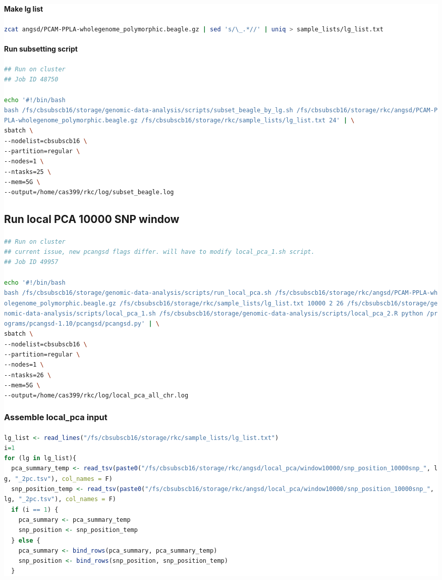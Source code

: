 #### Make lg list

``` bash
zcat angsd/PCAM-PPLA-wholegenome_polymorphic.beagle.gz | sed 's/\_.*//' | uniq > sample_lists/lg_list.txt
```

#### Run subsetting script

``` bash
## Run on cluster
## Job ID 48750

echo '#!/bin/bash 
bash /fs/cbsubscb16/storage/genomic-data-analysis/scripts/subset_beagle_by_lg.sh /fs/cbsubscb16/storage/rkc/angsd/PCAM-PPLA-wholegenome_polymorphic.beagle.gz /fs/cbsubscb16/storage/rkc/sample_lists/lg_list.txt 24' | \
sbatch \
--nodelist=cbsubscb16 \
--partition=regular \
--nodes=1 \
--ntasks=25 \
--mem=5G \
--output=/home/cas399/rkc/log/subset_beagle.log
```

## Run local PCA 10000 SNP window

``` bash
## Run on cluster
## current issue, new pcangsd flags differ. will have to modify local_pca_1.sh script. 
## Job ID 49957

echo '#!/bin/bash 
bash /fs/cbsubscb16/storage/genomic-data-analysis/scripts/run_local_pca.sh /fs/cbsubscb16/storage/rkc/angsd/PCAM-PPLA-wholegenome_polymorphic.beagle.gz /fs/cbsubscb16/storage/rkc/sample_lists/lg_list.txt 10000 2 26 /fs/cbsubscb16/storage/genomic-data-analysis/scripts/local_pca_1.sh /fs/cbsubscb16/storage/genomic-data-analysis/scripts/local_pca_2.R python /programs/pcangsd-1.10/pcangsd/pcangsd.py' | \
sbatch \
--nodelist=cbsubscb16 \
--partition=regular \
--nodes=1 \
--ntasks=26 \
--mem=5G \
--output=/home/cas399/rkc/log/local_pca_all_chr.log
```

### Assemble local_pca input

``` r
lg_list <- read_lines("/fs/cbsubscb16/storage/rkc/sample_lists/lg_list.txt")
i=1
for (lg in lg_list){
  pca_summary_temp <- read_tsv(paste0("/fs/cbsubscb16/storage/rkc/angsd/local_pca/window10000/snp_position_10000snp_", lg, "_2pc.tsv"), col_names = F)
  snp_position_temp <- read_tsv(paste0("/fs/cbsubscb16/storage/rkc/angsd/local_pca/window10000/snp_position_10000snp_", lg, "_2pc.tsv"), col_names = F)
  if (i == 1) {
    pca_summary <- pca_summary_temp
    snp_position <- snp_position_temp
  } else {
    pca_summary <- bind_rows(pca_summary, pca_summary_temp)
    snp_position <- bind_rows(snp_position, snp_position_temp)
  }
```